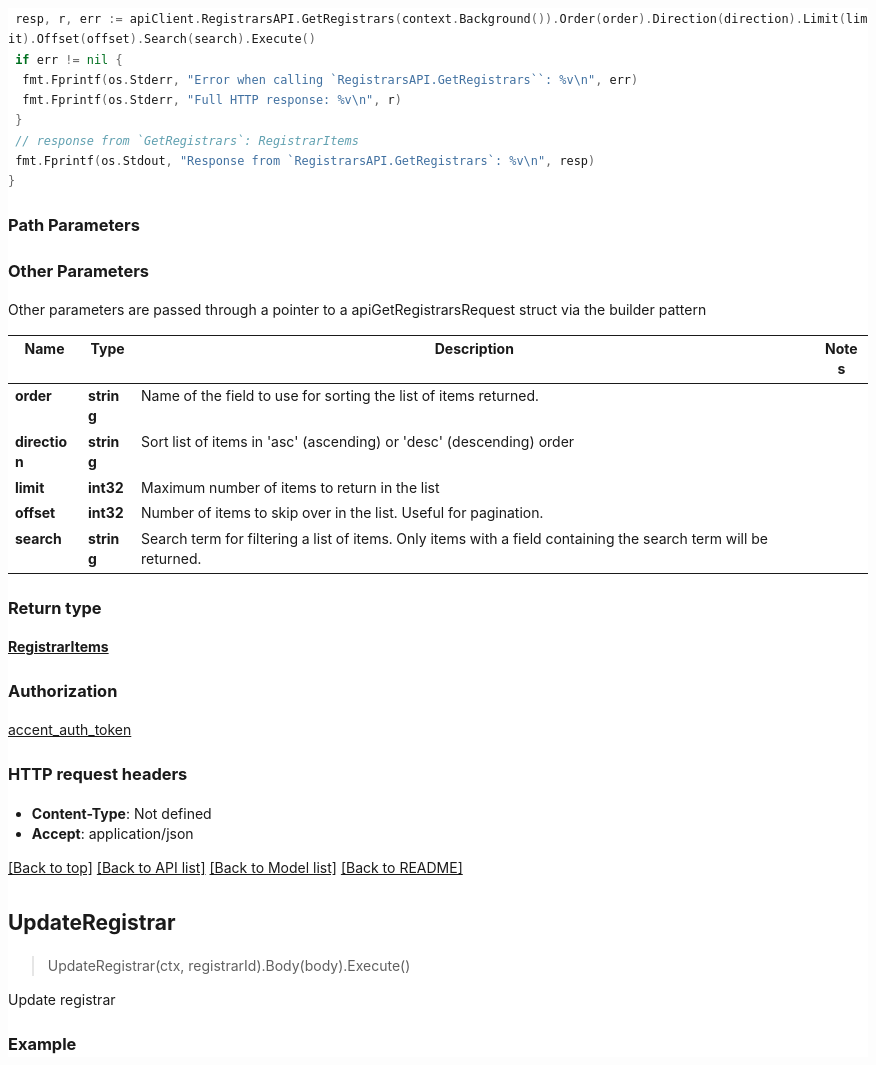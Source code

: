 ```go
 resp, r, err := apiClient.RegistrarsAPI.GetRegistrars(context.Background()).Order(order).Direction(direction).Limit(limit).Offset(offset).Search(search).Execute()
 if err != nil {
  fmt.Fprintf(os.Stderr, "Error when calling `RegistrarsAPI.GetRegistrars``: %v\n", err)
  fmt.Fprintf(os.Stderr, "Full HTTP response: %v\n", r)
 }
 // response from `GetRegistrars`: RegistrarItems
 fmt.Fprintf(os.Stdout, "Response from `RegistrarsAPI.GetRegistrars`: %v\n", resp)
}
```

### Path Parameters

### Other Parameters

Other parameters are passed through a pointer to a apiGetRegistrarsRequest struct via the builder pattern

Name | Type | Description  | Notes
------------- | ------------- | ------------- | -------------
 **order** | **string** | Name of the field to use for sorting the list of items returned. |
 **direction** | **string** | Sort list of items in &#39;asc&#39; (ascending) or &#39;desc&#39; (descending) order |
 **limit** | **int32** | Maximum number of items to return in the list |
 **offset** | **int32** | Number of items to skip over in the list. Useful for pagination. |
 **search** | **string** | Search term for filtering a list of items. Only items with a field containing the search term will be returned. |

### Return type

[**RegistrarItems**](RegistrarItems.md)

### Authorization

[accent_auth_token](../README.md#accent_auth_token)

### HTTP request headers

- **Content-Type**: Not defined
- **Accept**: application/json

[[Back to top]](#) [[Back to API list]](../README.md#documentation-for-api-endpoints)
[[Back to Model list]](../README.md#documentation-for-models)
[[Back to README]](../README.md)

## UpdateRegistrar

> UpdateRegistrar(ctx, registrarId).Body(body).Execute()

Update registrar

### Example
